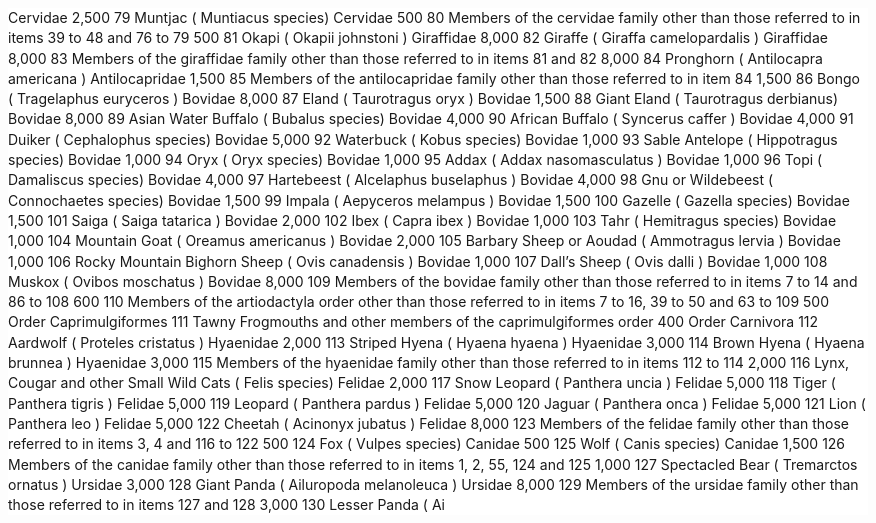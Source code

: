 Cervidae 2,500 79 Muntjac ( Muntiacus  species) Cervidae 500 80 Members of the cervidae family other than those referred to in items 39 to 48 and 76 to 79 500 81 Okapi ( Okapii johnstoni ) Giraffidae 8,000 82 Giraffe ( Giraffa camelopardalis ) Giraffidae 8,000 83 Members of the giraffidae family other than those referred to in items 81 and 82 8,000 84 Pronghorn ( Antilocapra americana ) Antilocapridae 1,500 85 Members of the antilocapridae family other than those referred to in item 84 1,500 86 Bongo ( Tragelaphus euryceros ) Bovidae 8,000 87 Eland ( Taurotragus oryx ) Bovidae 1,500 88 Giant Eland ( Taurotragus derbianus) Bovidae 8,000 89 Asian Water Buffalo ( Bubalus  species) Bovidae 4,000 90 African Buffalo ( Syncerus caffer ) Bovidae 4,000 91 Duiker ( Cephalophus  species) Bovidae 5,000 92 Waterbuck ( Kobus  species) Bovidae 1,000 93 Sable Antelope ( Hippotragus  species) Bovidae 1,000 94 Oryx ( Oryx  species) Bovidae 1,000 95 Addax ( Addax nasomasculatus ) Bovidae 1,000 96 Topi ( Damaliscus  species) Bovidae 4,000 97 Hartebeest ( Alcelaphus buselaphus ) Bovidae 4,000 98 Gnu or Wildebeest ( Connochaetes  species) Bovidae 1,500 99 Impala ( Aepyceros melampus ) Bovidae 1,500 100 Gazelle ( Gazella  species) Bovidae 1,500 101 Saiga ( Saiga tatarica ) Bovidae 2,000 102 Ibex ( Capra ibex ) Bovidae 1,000 103 Tahr ( Hemitragus  species) Bovidae 1,000 104 Mountain Goat ( Oreamus americanus ) Bovidae 2,000 105 Barbary Sheep or Aoudad ( Ammotragus lervia ) Bovidae 1,000 106 Rocky Mountain Bighorn Sheep ( Ovis canadensis ) Bovidae 1,000 107 Dall’s Sheep ( Ovis dalli ) Bovidae 1,000 108 Muskox ( Ovibos moschatus ) Bovidae 8,000 109 Members of the bovidae family other than those referred to in items 7 to 14 and 86 to 108 600 110 Members of the artiodactyla order other than those referred to in items 7 to 16, 39 to 50 and 63 to 109 500 Order Caprimulgiformes 111 Tawny Frogmouths and other members of the caprimulgiformes order 400 Order Carnivora 112 Aardwolf ( Proteles cristatus ) Hyaenidae 2,000 113 Striped Hyena ( Hyaena hyaena ) Hyaenidae 3,000 114 Brown Hyena ( Hyaena brunnea ) Hyaenidae 3,000 115 Members of the hyaenidae family other than those referred to in items 112 to 114 2,000 116 Lynx, Cougar and other Small Wild Cats ( Felis  species) Felidae 2,000 117 Snow Leopard ( Panthera uncia ) Felidae 5,000 118 Tiger ( Panthera tigris ) Felidae 5,000 119 Leopard ( Panthera pardus ) Felidae 5,000 120 Jaguar ( Panthera onca ) Felidae 5,000 121 Lion ( Panthera leo ) Felidae 5,000 122 Cheetah ( Acinonyx jubatus ) Felidae 8,000 123 Members of the felidae family other than those referred to in items 3, 4 and 116 to 122 500 124 Fox ( Vulpes  species) Canidae 500 125 Wolf ( Canis  species) Canidae 1,500 126 Members of the canidae family other than those referred to in items 1, 2, 55, 124 and 125 1,000 127 Spectacled Bear ( Tremarctos ornatus ) Ursidae 3,000 128 Giant Panda ( Ailuropoda melanoleuca ) Ursidae 8,000 129 Members of the ursidae family other than those referred to in items 127 and 128 3,000 130 Lesser Panda ( Ai